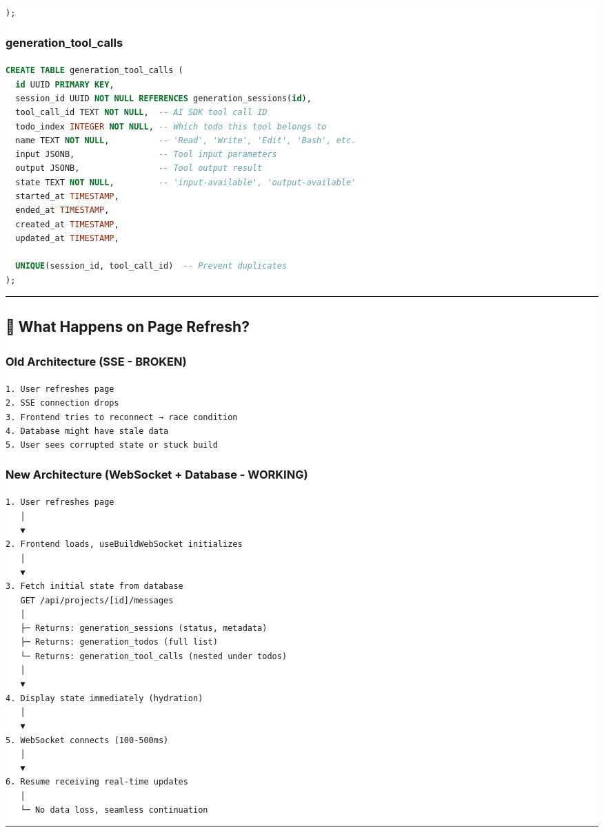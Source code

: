 ```sql
);
```

### **generation_tool_calls**
```sql
CREATE TABLE generation_tool_calls (
  id UUID PRIMARY KEY,
  session_id UUID NOT NULL REFERENCES generation_sessions(id),
  tool_call_id TEXT NOT NULL,  -- AI SDK tool call ID
  todo_index INTEGER NOT NULL, -- Which todo this tool belongs to
  name TEXT NOT NULL,          -- 'Read', 'Write', 'Edit', 'Bash', etc.
  input JSONB,                 -- Tool input parameters
  output JSONB,                -- Tool output result
  state TEXT NOT NULL,         -- 'input-available', 'output-available'
  started_at TIMESTAMP,
  ended_at TIMESTAMP,
  created_at TIMESTAMP,
  updated_at TIMESTAMP,
  
  UNIQUE(session_id, tool_call_id)  -- Prevent duplicates
);
```

---

## 🔄 What Happens on Page Refresh?

### **Old Architecture (SSE - BROKEN)**
```
1. User refreshes page
2. SSE connection drops
3. Frontend tries to reconnect → race condition
4. Database might have stale data
5. User sees corrupted state or stuck build
```

### **New Architecture (WebSocket + Database - WORKING)**
```
1. User refreshes page
   │
   ▼
2. Frontend loads, useBuildWebSocket initializes
   │
   ▼
3. Fetch initial state from database
   GET /api/projects/[id]/messages
   │
   ├─ Returns: generation_sessions (status, metadata)
   ├─ Returns: generation_todos (full list)
   └─ Returns: generation_tool_calls (nested under todos)
   │
   ▼
4. Display state immediately (hydration)
   │
   ▼
5. WebSocket connects (100-500ms)
   │
   ▼
6. Resume receiving real-time updates
   │
   └─ No data loss, seamless continuation
```

---
